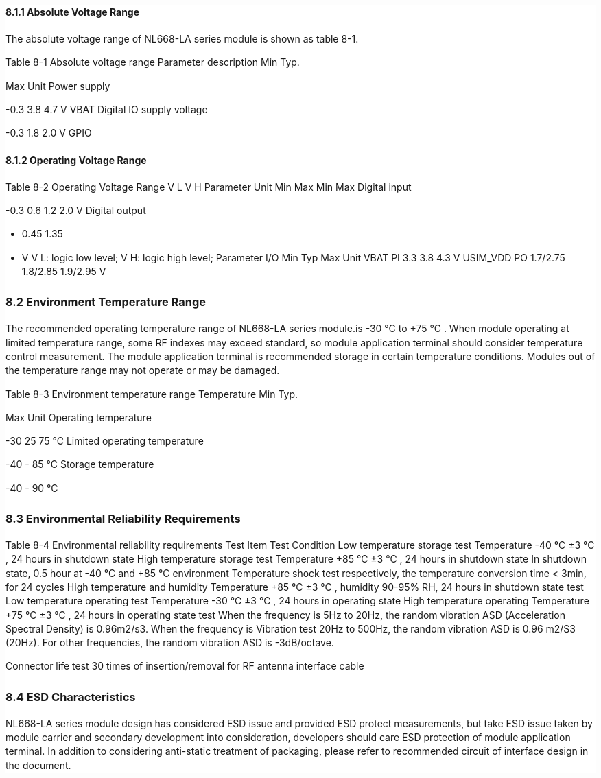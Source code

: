 #### 8.1.1 Absolute Voltage Range
The absolute voltage range of NL668-LA series module is shown as table 8-1.

Table 8-1 Absolute voltage range Parameter description Min Typ.

Max Unit Power supply

-0.3 3.8 4.7 V VBAT Digital IO supply voltage

-0.3 1.8 2.0 V GPIO

#### 8.1.2 Operating Voltage Range
Table 8-2 Operating Voltage Range V L V H Parameter Unit Min Max Min Max Digital input

-0.3 0.6 1.2 2.0 V Digital output

- 0.45 1.35

- V V L: logic low level; V H: logic high level; Parameter I/O Min Typ Max Unit VBAT PI 3.3 3.8 4.3 V USIM_VDD PO 1.7/2.75 1.8/2.85 1.9/2.95 V

### 8.2 Environment Temperature Range
The recommended operating temperature range of NL668-LA series module.is -30 ℃ to +75 ℃ . When module operating at limited temperature range, some RF indexes may exceed standard, so module application terminal should consider temperature control measurement. The module application terminal is recommended storage in certain temperature conditions. Modules out of the temperature range may not operate or may be damaged.

Table 8-3 Environment temperature range Temperature Min Typ.

Max Unit Operating temperature

-30 25 75 ℃ Limited operating temperature

-40 - 85 ℃ Storage temperature

-40 - 90 ℃

### 8.3 Environmental Reliability Requirements
Table 8-4 Environmental reliability requirements Test Item Test Condition Low temperature storage test Temperature -40 ℃ ±3 ℃ , 24 hours in shutdown state High temperature storage test Temperature +85 ℃ ±3 ℃ , 24 hours in shutdown state In shutdown state, 0.5 hour at -40 ℃ and +85 ℃ environment Temperature shock test respectively, the temperature conversion time &lt; 3min, for 24 cycles High temperature and humidity Temperature +85 ℃ ±3 ℃ , humidity 90-95% RH, 24 hours in shutdown state test Low temperature operating test Temperature -30 ℃ ±3 ℃ , 24 hours in operating state High temperature operating Temperature +75 ℃ ±3 ℃ , 24 hours in operating state test When the frequency is 5Hz to 20Hz, the random vibration ASD (Acceleration Spectral Density) is 0.96m2/s3. When the frequency is Vibration test 20Hz to 500Hz, the random vibration ASD is 0.96 m2/S3 (20Hz). For other frequencies, the random vibration ASD is -3dB/octave.

Connector life test 30 times of insertion/removal for RF antenna interface cable

### 8.4 ESD Characteristics
NL668-LA series module design has considered ESD issue and provided ESD protect measurements, but take ESD issue taken by module carrier and secondary development into consideration, developers should care ESD protection of module application terminal. In addition to considering anti-static treatment of packaging, please refer to recommended circuit of interface design in the document.
